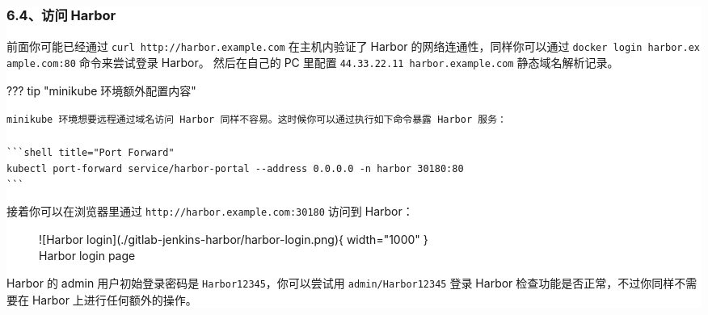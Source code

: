 </figure>

### 6.4、访问 Harbor

前面你可能已经通过 `curl http://harbor.example.com` 在主机内验证了 Harbor 的网络连通性，同样你可以通过 `docker login harbor.example.com:80` 命令来尝试登录 Harbor。
然后在自己的 PC 里配置 `44.33.22.11 harbor.example.com` 静态域名解析记录。

??? tip "minikube 环境额外配置内容"

    minikube 环境想要远程通过域名访问 Harbor 同样不容易。这时候你可以通过执行如下命令暴露 Harbor 服务：

    ```shell title="Port Forward"
    kubectl port-forward service/harbor-portal --address 0.0.0.0 -n harbor 30180:80
    ```

接着你可以在浏览器里通过 `http://harbor.example.com:30180` 访问到 Harbor：

<figure markdown>
  ![Harbor login](./gitlab-jenkins-harbor/harbor-login.png){ width="1000" }
  <figcaption>Harbor login page</figcaption>
</figure>

Harbor 的 admin 用户初始登录密码是 `Harbor12345`，你可以尝试用 `admin/Harbor12345` 登录 Harbor 检查功能是否正常，不过你同样不需要在 Harbor 上进行任何额外的操作。

<figure markdown>